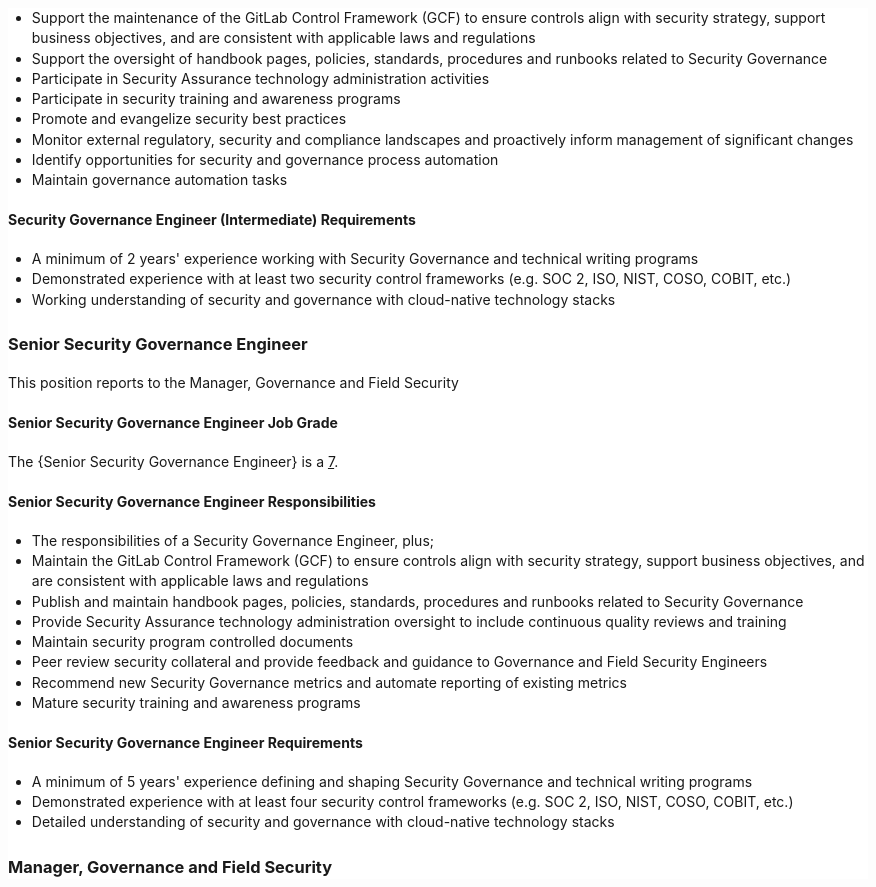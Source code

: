 - Support the maintenance of the GitLab Control Framework (GCF) to ensure controls align with security strategy, support business objectives, and are consistent with applicable laws and regulations
- Support the oversight of handbook pages, policies, standards, procedures and runbooks related to Security Governance
- Participate in Security Assurance technology administration activities
- Participate in security training and awareness programs
- Promote and evangelize security best practices
- Monitor external regulatory, security and compliance landscapes and proactively inform management of significant changes
- Identify opportunities for security and governance process automation
- Maintain governance automation tasks

#### Security Governance Engineer (Intermediate) Requirements

- A minimum of 2 years' experience working with Security Governance and technical writing programs
- Demonstrated experience with at least two security control frameworks (e.g. SOC 2, ISO, NIST, COSO, COBIT, etc.)
- Working understanding of security and governance with cloud-native technology stacks

### Senior Security Governance Engineer

This position reports to the Manager, Governance and Field Security

#### Senior Security Governance Engineer Job Grade

The {Senior Security Governance Engineer} is a [7](https://about.gitlab.com/handbook/total-rewards/compensation/compensation-calculator/#gitlab-job-grades).

#### Senior Security Governance Engineer Responsibilities

- The responsibilities of a Security Governance Engineer, plus;
- Maintain the GitLab Control Framework (GCF) to ensure controls align with security strategy, support business objectives, and are consistent with applicable laws and regulations
- Publish and maintain handbook pages, policies, standards, procedures and runbooks related to Security Governance
- Provide Security Assurance technology administration oversight to include continuous quality reviews and training
- Maintain security program controlled documents
- Peer review security collateral and provide feedback and guidance to Governance and Field Security Engineers
- Recommend new Security Governance metrics and automate reporting of existing metrics
- Mature security training and awareness programs

#### Senior Security Governance Engineer Requirements

- A minimum of 5 years' experience defining and shaping Security Governance and technical writing programs
- Demonstrated experience with at least four security control frameworks (e.g. SOC 2, ISO, NIST, COSO, COBIT, etc.)
- Detailed understanding of security and governance with cloud-native technology stacks

### Manager, Governance and Field Security
